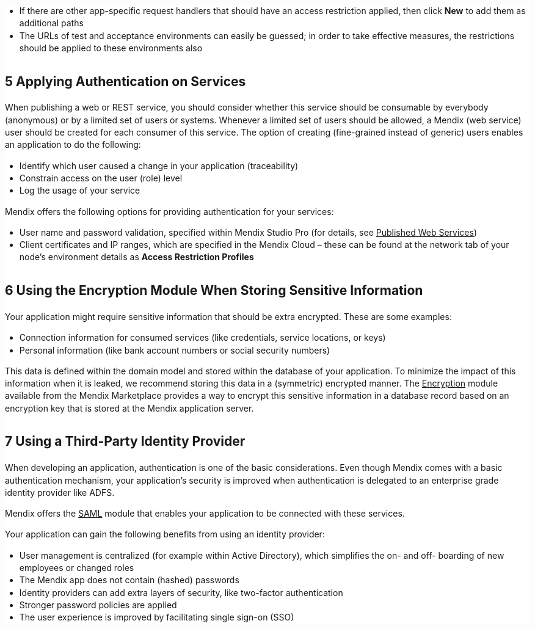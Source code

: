 * If there are other app-specific request handlers that should have an access restriction applied, then click **New** to add them as additional paths
* The URLs of test and acceptance environments can easily be guessed; in order to take effective measures, the restrictions should be applied to these environments also

## 5 Applying Authentication on Services

When publishing a web or REST service, you should consider whether this service should be consumable by everybody (anonymous) or by a limited set of users or systems. Whenever a limited set of users should be allowed, a Mendix (web service) user should be created for each consumer of this service. The option of creating (fine-grained instead of generic) users enables an application to do the following:

* Identify which user caused a change in your application (traceability)
* Constrain access on the user (role) level
* Log the usage of your service

Mendix offers the following options for providing authentication for your services:

* User name and password validation, specified within Mendix Studio Pro (for details, see [Published Web Services](/refguide8/published-web-services/))
* Client certificates and IP ranges, which are specified in the Mendix Cloud – these can be found at the network tab of your node’s environment details as **Access Restriction Profiles**

## 6 Using the Encryption Module When Storing Sensitive Information

Your application might require sensitive information that should be extra encrypted. These are some examples:

* Connection information for consumed services (like credentials, service locations, or keys)
* Personal information (like bank account numbers or social security numbers)

This data is defined within the domain model and stored within the database of your application. To minimize the impact of this information when it is leaked, we recommend storing this data in a (symmetric) encrypted manner. The [Encryption](/appstore/modules/encryption/) module available from the Mendix Marketplace provides a way to encrypt this sensitive information in a database record based on an encryption key that is stored at the Mendix application server.

## 7 Using a Third-Party Identity Provider

When developing an application, authentication is one of the basic considerations. Even though Mendix comes with a basic authentication mechanism, your application’s security is improved when authentication is delegated to an enterprise grade identity provider like ADFS.

Mendix offers the [SAML](/appstore/modules/saml/) module that enables your application to be connected with these services.

Your application can gain the following benefits from using an identity provider:

* User management is centralized (for example within Active Directory), which simplifies the on- and off- boarding of new employees or changed roles
* The Mendix app does not contain (hashed) passwords
* Identity providers can add extra layers of security, like two-factor authentication
* Stronger password policies are applied
* The user experience is improved by facilitating single sign-on (SSO)
